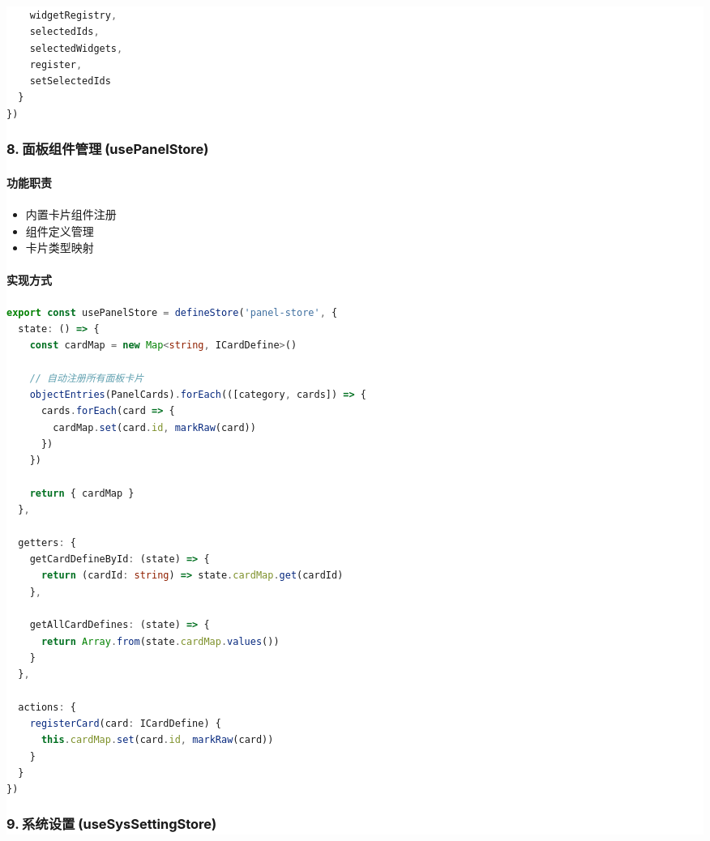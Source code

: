 ```typescript
    widgetRegistry,
    selectedIds,
    selectedWidgets,
    register,
    setSelectedIds
  }
})
```

### 8. 面板组件管理 (usePanelStore)

#### 功能职责
- 内置卡片组件注册
- 组件定义管理
- 卡片类型映射

#### 实现方式
```typescript
export const usePanelStore = defineStore('panel-store', {
  state: () => {
    const cardMap = new Map<string, ICardDefine>()
    
    // 自动注册所有面板卡片
    objectEntries(PanelCards).forEach(([category, cards]) => {
      cards.forEach(card => {
        cardMap.set(card.id, markRaw(card))
      })
    })
    
    return { cardMap }
  },
  
  getters: {
    getCardDefineById: (state) => {
      return (cardId: string) => state.cardMap.get(cardId)
    },
    
    getAllCardDefines: (state) => {
      return Array.from(state.cardMap.values())
    }
  },
  
  actions: {
    registerCard(card: ICardDefine) {
      this.cardMap.set(card.id, markRaw(card))
    }
  }
})
```

### 9. 系统设置 (useSysSettingStore)
